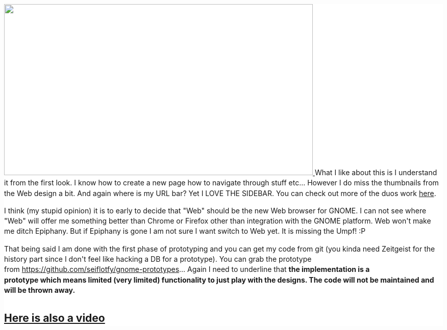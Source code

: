 <a href="https://github.com/hbons/guadec-designs/raw/master/blog/overview.png"><img class="alignnone" title="Web2" src="https://github.com/hbons/guadec-designs/raw/master/blog/overview.png" alt="" width="605" height="336" />
</a>What I like about this is I understand it from the first look. I know how to create a new page how to navigate through stuff etc... However I do miss the thumbnails from the Web design a bit. And again where is my URL bar? Yet I LOVE THE SIDEBAR. You can check out more of the duos work <a href="https://github.com/hbons/guadec-designs">here</a>.

I think (my stupid opinion) it is to early to decide that "Web" should be the new Web browser for GNOME. I can not see where "Web" will offer me something better than Chrome or Firefox other than integration with the GNOME platform. Web won't make me ditch Epiphany. But if Epiphany is gone I am not sure I want switch to Web yet. It is missing the Umpf! :P

That being said I am done with the first phase of prototyping and you can get my code from git (you kinda need Zeitgeist for the history part since I don't feel like hacking a DB for a prototype). You can grab the prototype from <a href="https://github.com/seiflotfy/gnome-prototypes">https://github.com/seiflotfy/gnome-prototypes</a>... Again I need to underline that <strong>the implementation is a prototype which means limited (very limited) functionality to just play with the designs. The code will not be maintained and will be thrown away.</strong>

<strong>
</strong>
<h2><a href="http://dl.dropbox.com/u/7162902/shell-20111203-6.webm"><strong>Here is also a video</strong></a></h2>
<div><strong>
</strong></div>
<div><strong>
</strong></div>
<object classid="clsid:d27cdb6e-ae6d-11cf-96b8-444553540000" width="640" height="480" codebase="http://download.macromedia.com/pub/shockwave/cabs/flash/swflash.cab#version=6,0,40,0"><param name="allowFullScreen" value="true" /><param name="allowscriptaccess" value="always" /><param name="src" value="http://www.youtube.com/v/Et7YVxDlkEM?version=3&amp;hl=en_US&amp;hd=1" /><param name="allowfullscreen" value="true" /><embed type="application/x-shockwave-flash" width="640" height="480" src="http://www.youtube.com/v/Et7YVxDlkEM?version=3&amp;hl=en_US&amp;hd=1" allowscriptaccess="always" allowfullscreen="true"></embed></object>